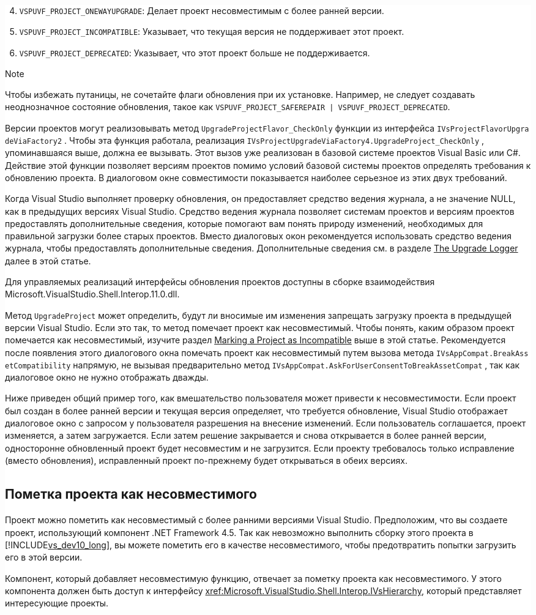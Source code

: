 4. `VSPUVF_PROJECT_ONEWAYUPGRADE`: Делает проект несовместимым с более ранней версии.  
  
5. `VSPUVF_PROJECT_INCOMPATIBLE`: Указывает, что текущая версия не поддерживает этот проект.  
  
6. `VSPUVF_PROJECT_DEPRECATED`: Указывает, что этот проект больше не поддерживается.  
  
> [!NOTE]
> Чтобы избежать путаницы, не сочетайте флаги обновления при их установке. Например, не следует создавать неоднозначное состояние обновления, такое как `VSPUVF_PROJECT_SAFEREPAIR | VSPUVF_PROJECT_DEPRECATED`.  
  
 Версии проектов могут реализовывать метод `UpgradeProjectFlavor_CheckOnly` функции из интерфейса `IVsProjectFlavorUpgradeViaFactory2` . Чтобы эта функция работала, реализация `IVsProjectUpgradeViaFactory4.UpgradeProject_CheckOnly` , упоминавшаяся выше, должна ее вызывать. Этот вызов уже реализован в базовой системе проектов Visual Basic или C#. Действие этой функции позволяет версиям проектов помимо условий базовой системы проектов определять требования к обновлению проекта. В диалоговом окне совместимости показывается наиболее серьезное из этих двух требований.  
  
 Когда Visual Studio выполняет проверку обновления, он предоставляет средство ведения журнала, а не значение NULL, как в предыдущих версиях Visual Studio. Средство ведения журнала позволяет системам проектов и версиям проектов предоставлять дополнительные сведения, которые помогают вам понять природу изменений, необходимых для правильной загрузки более старых проектов. Вместо диалоговых окон рекомендуется использовать средство ведения журнала, чтобы предоставлять дополнительные сведения. Дополнительные сведения см. в разделе [The Upgrade Logger](../misc/making-custom-projects-version-aware.md#BKMK_UpgradeLogger) далее в этой статье.  
  
 Для управляемых реализаций интерфейсы обновления проектов доступны в сборке взаимодействия Microsoft.VisualStudio.Shell.Interop.11.0.dll.  
  
 Метод `UpgradeProject` может определить, будут ли вносимые им изменения запрещать загрузку проекта в предыдущей версии Visual Studio. Если это так, то метод помечает проект как несовместимый. Чтобы понять, каким образом проект помечается как несовместимый, изучите раздел [Marking a Project as Incompatible](../misc/making-custom-projects-version-aware.md#BKMK_Incompat) выше в этой статье. Рекомендуется после появления этого диалогового окна помечать проект как несовместимый путем вызова метода `IVsAppCompat.BreakAssetCompatibility` напрямую, не вызывая предварительно метод `IVsAppCompat.AskForUserConsentToBreakAssetCompat` , так как диалоговое окно не нужно отображать дважды.  
  
 Ниже приведен общий пример того, как вмешательство пользователя может привести к несовместимости. Если проект был создан в более ранней версии и текущая версия определяет, что требуется обновление, Visual Studio отображает диалоговое окно с запросом у пользователя разрешения на внесение изменений. Если пользователь соглашается, проект изменяется, а затем загружается. Если затем решение закрывается и снова открывается в более ранней версии, односторонне обновленный проект будет несовместим и не загрузится. Если проекту требовалось только исправление (вместо обновления), исправленный проект по-прежнему будет открываться в обеих версиях.  
  
## <a name="BKMK_Incompat"></a> Пометка проекта как несовместимого  
 Проект можно пометить как несовместимый с более ранними версиями Visual Studio.  Предположим, что вы создаете проект, использующий компонент .NET Framework 4.5. Так как невозможно выполнить сборку этого проекта в [!INCLUDE[vs_dev10_long](../includes/vs-dev10-long-md.md)], вы можете пометить его в качестве несовместимого, чтобы предотвратить попытки загрузить его в этой версии.  
  
 Компонент, который добавляет несовместимую функцию, отвечает за пометку проекта как несовместимого. У этого компонента должен быть доступ к интерфейсу <xref:Microsoft.VisualStudio.Shell.Interop.IVsHierarchy>, который представляет интересующие проекты.  
  